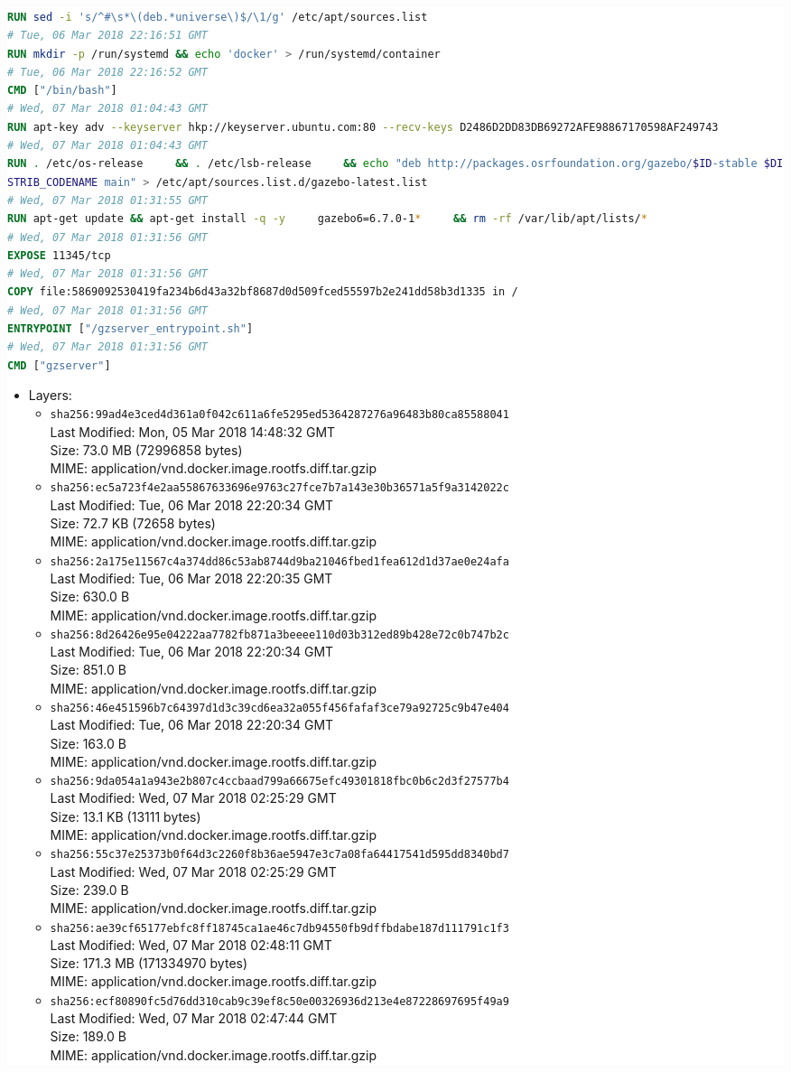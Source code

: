 ```dockerfile
RUN sed -i 's/^#\s*\(deb.*universe\)$/\1/g' /etc/apt/sources.list
# Tue, 06 Mar 2018 22:16:51 GMT
RUN mkdir -p /run/systemd && echo 'docker' > /run/systemd/container
# Tue, 06 Mar 2018 22:16:52 GMT
CMD ["/bin/bash"]
# Wed, 07 Mar 2018 01:04:43 GMT
RUN apt-key adv --keyserver hkp://keyserver.ubuntu.com:80 --recv-keys D2486D2DD83DB69272AFE98867170598AF249743
# Wed, 07 Mar 2018 01:04:43 GMT
RUN . /etc/os-release     && . /etc/lsb-release     && echo "deb http://packages.osrfoundation.org/gazebo/$ID-stable $DISTRIB_CODENAME main" > /etc/apt/sources.list.d/gazebo-latest.list
# Wed, 07 Mar 2018 01:31:55 GMT
RUN apt-get update && apt-get install -q -y     gazebo6=6.7.0-1*     && rm -rf /var/lib/apt/lists/*
# Wed, 07 Mar 2018 01:31:56 GMT
EXPOSE 11345/tcp
# Wed, 07 Mar 2018 01:31:56 GMT
COPY file:5869092530419fa234b6d43a32bf8687d0d509fced55597b2e241dd58b3d1335 in / 
# Wed, 07 Mar 2018 01:31:56 GMT
ENTRYPOINT ["/gzserver_entrypoint.sh"]
# Wed, 07 Mar 2018 01:31:56 GMT
CMD ["gzserver"]
```

-	Layers:
	-	`sha256:99ad4e3ced4d361a0f042c611a6fe5295ed5364287276a96483b80ca85588041`  
		Last Modified: Mon, 05 Mar 2018 14:48:32 GMT  
		Size: 73.0 MB (72996858 bytes)  
		MIME: application/vnd.docker.image.rootfs.diff.tar.gzip
	-	`sha256:ec5a723f4e2aa55867633696e9763c27fce7b7a143e30b36571a5f9a3142022c`  
		Last Modified: Tue, 06 Mar 2018 22:20:34 GMT  
		Size: 72.7 KB (72658 bytes)  
		MIME: application/vnd.docker.image.rootfs.diff.tar.gzip
	-	`sha256:2a175e11567c4a374dd86c53ab8744d9ba21046fbed1fea612d1d37ae0e24afa`  
		Last Modified: Tue, 06 Mar 2018 22:20:35 GMT  
		Size: 630.0 B  
		MIME: application/vnd.docker.image.rootfs.diff.tar.gzip
	-	`sha256:8d26426e95e04222aa7782fb871a3beeee110d03b312ed89b428e72c0b747b2c`  
		Last Modified: Tue, 06 Mar 2018 22:20:34 GMT  
		Size: 851.0 B  
		MIME: application/vnd.docker.image.rootfs.diff.tar.gzip
	-	`sha256:46e451596b7c64397d1d3c39cd6ea32a055f456fafaf3ce79a92725c9b47e404`  
		Last Modified: Tue, 06 Mar 2018 22:20:34 GMT  
		Size: 163.0 B  
		MIME: application/vnd.docker.image.rootfs.diff.tar.gzip
	-	`sha256:9da054a1a943e2b807c4ccbaad799a66675efc49301818fbc0b6c2d3f27577b4`  
		Last Modified: Wed, 07 Mar 2018 02:25:29 GMT  
		Size: 13.1 KB (13111 bytes)  
		MIME: application/vnd.docker.image.rootfs.diff.tar.gzip
	-	`sha256:55c37e25373b0f64d3c2260f8b36ae5947e3c7a08fa64417541d595dd8340bd7`  
		Last Modified: Wed, 07 Mar 2018 02:25:29 GMT  
		Size: 239.0 B  
		MIME: application/vnd.docker.image.rootfs.diff.tar.gzip
	-	`sha256:ae39cf65177ebfc8ff18745ca1ae46c7db94550fb9dffbdabe187d111791c1f3`  
		Last Modified: Wed, 07 Mar 2018 02:48:11 GMT  
		Size: 171.3 MB (171334970 bytes)  
		MIME: application/vnd.docker.image.rootfs.diff.tar.gzip
	-	`sha256:ecf80890fc5d76dd310cab9c39ef8c50e00326936d213e4e87228697695f49a9`  
		Last Modified: Wed, 07 Mar 2018 02:47:44 GMT  
		Size: 189.0 B  
		MIME: application/vnd.docker.image.rootfs.diff.tar.gzip

